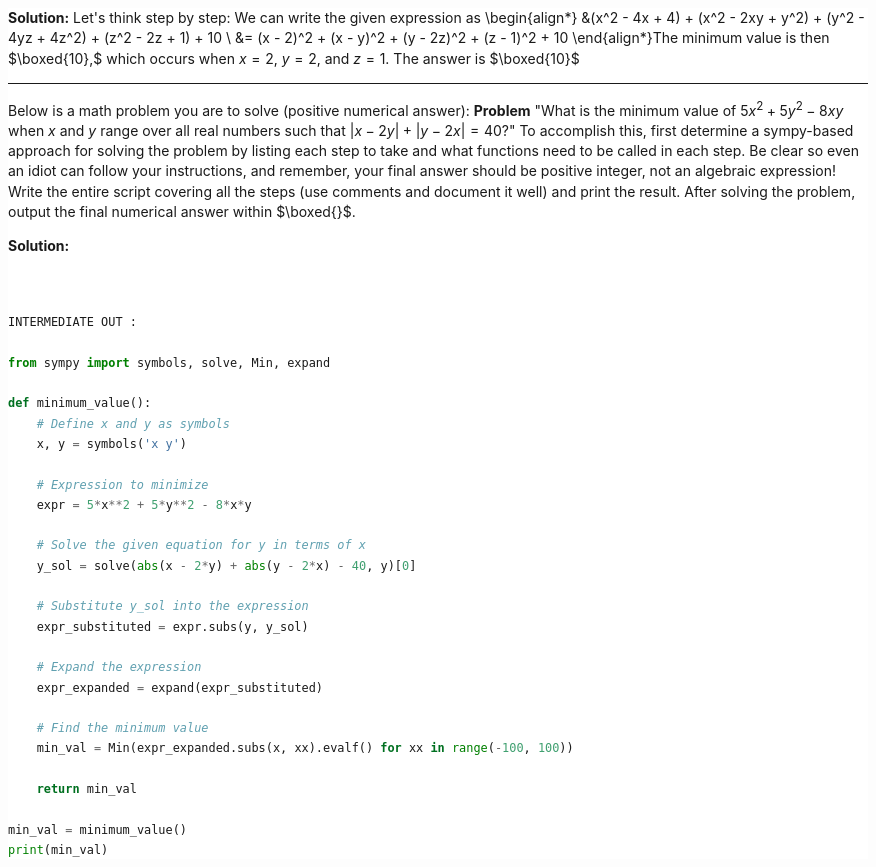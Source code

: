**Solution:** 
Let's think step by step:
We can write the given expression as
\begin{align*}
&(x^2 - 4x + 4) + (x^2 - 2xy + y^2) + (y^2 - 4yz + 4z^2) + (z^2 - 2z + 1) + 10 \\
&= (x - 2)^2 + (x - y)^2 + (y - 2z)^2 + (z - 1)^2 + 10
\end{align*}The minimum value is then $\boxed{10},$ which occurs when $x = 2,$ $y = 2,$ and $z = 1.$ The answer is $\boxed{10}$


---

Below is a math problem you are to solve (positive numerical answer):
**Problem**
"What is the minimum value of $5x^2+5y^2-8xy$ when $x$ and $y$ range over all real numbers such that $|x-2y| + |y-2x| = 40$?"
To accomplish this, first determine a sympy-based approach for solving the problem by listing each step to take and what functions need to be called in each step. Be clear so even an idiot can follow your instructions, and remember, your final answer should be positive integer, not an algebraic expression!
Write the entire script covering all the steps (use comments and document it well) and print the result. After solving the problem, output the final numerical answer within $\boxed{}$.

**Solution:** 



```python


INTERMEDIATE OUT :

from sympy import symbols, solve, Min, expand

def minimum_value():
    # Define x and y as symbols
    x, y = symbols('x y')
    
    # Expression to minimize
    expr = 5*x**2 + 5*y**2 - 8*x*y
    
    # Solve the given equation for y in terms of x
    y_sol = solve(abs(x - 2*y) + abs(y - 2*x) - 40, y)[0]
    
    # Substitute y_sol into the expression
    expr_substituted = expr.subs(y, y_sol)
    
    # Expand the expression
    expr_expanded = expand(expr_substituted)
    
    # Find the minimum value
    min_val = Min(expr_expanded.subs(x, xx).evalf() for xx in range(-100, 100))
    
    return min_val

min_val = minimum_value()
print(min_val)
```
